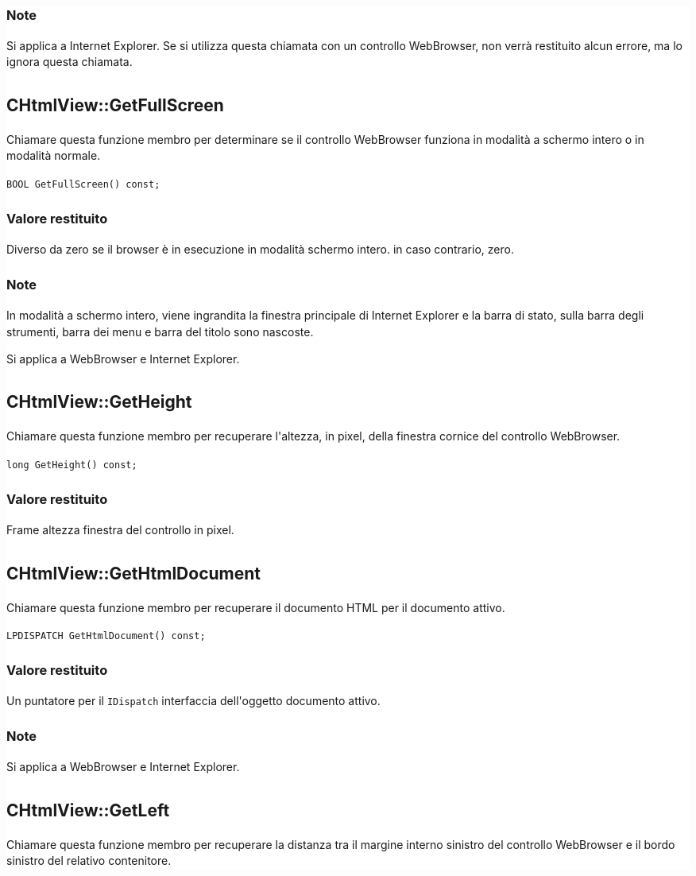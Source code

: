 ### <a name="remarks"></a>Note  
 Si applica a Internet Explorer. Se si utilizza questa chiamata con un controllo WebBrowser, non verrà restituito alcun errore, ma lo ignora questa chiamata.  
  
##  <a name="a-namegetfullscreena--chtmlviewgetfullscreen"></a><a name="getfullscreen"></a>CHtmlView::GetFullScreen  
 Chiamare questa funzione membro per determinare se il controllo WebBrowser funziona in modalità a schermo intero o in modalità normale.  
  
```  
BOOL GetFullScreen() const;  
```  
  
### <a name="return-value"></a>Valore restituito  
 Diverso da zero se il browser è in esecuzione in modalità schermo intero. in caso contrario, zero.  
  
### <a name="remarks"></a>Note  
 In modalità a schermo intero, viene ingrandita la finestra principale di Internet Explorer e la barra di stato, sulla barra degli strumenti, barra dei menu e barra del titolo sono nascoste.  
  
 Si applica a WebBrowser e Internet Explorer.  
  
##  <a name="a-namegetheighta--chtmlviewgetheight"></a><a name="getheight"></a>CHtmlView::GetHeight  
 Chiamare questa funzione membro per recuperare l'altezza, in pixel, della finestra cornice del controllo WebBrowser.  
  
```  
long GetHeight() const;  
```  
  
### <a name="return-value"></a>Valore restituito  
 Frame altezza finestra del controllo in pixel.  
  
##  <a name="a-namegethtmldocumenta--chtmlviewgethtmldocument"></a><a name="gethtmldocument"></a>CHtmlView::GetHtmlDocument  
 Chiamare questa funzione membro per recuperare il documento HTML per il documento attivo.  
  
```  
LPDISPATCH GetHtmlDocument() const;  
```  
  
### <a name="return-value"></a>Valore restituito  
 Un puntatore per il `IDispatch` interfaccia dell'oggetto documento attivo.  
  
### <a name="remarks"></a>Note  
 Si applica a WebBrowser e Internet Explorer.  
  
##  <a name="a-namegetlefta--chtmlviewgetleft"></a><a name="getleft"></a>CHtmlView::GetLeft  
 Chiamare questa funzione membro per recuperare la distanza tra il margine interno sinistro del controllo WebBrowser e il bordo sinistro del relativo contenitore.  
  
